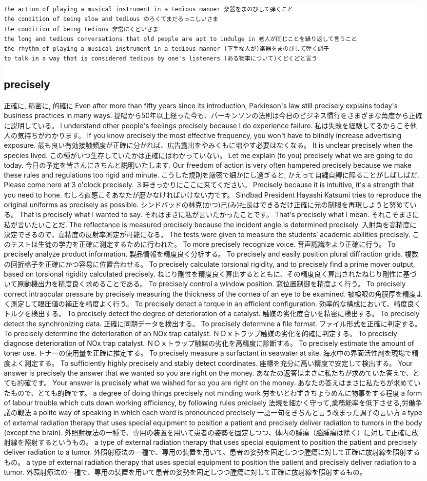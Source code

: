     the action of playing a musical instrument in a tedious manner 楽器をまのびして弾くこと
    the condition of being slow and tedious のろくてまだるっこしいさま
    the condition of being tedious 非常にくどいさま
    the long and tedious conversations that old people are apt to indulge in 老人が同じことを繰り返して言うこと
    the rhythm of playing a musical instrument in a tedious manner (下手な人が)楽器をまのびして弾く調子
    to talk in a way that is considered tedious by one's listeners (ある物事について)くどくどと言う
## precisely
  正確に, 精密に, 的確に
    Even after more than fifty years since its introduction, Parkinson's law still precisely explains today's business practices in many ways. 提唱から50年以上経った今も、パーキンソンの法則は今日のビジネス慣行をさまざまな角度から正確に説明している。
    I understand other people's feelings precisely because I do experience failure. 私は失敗を経験してるからこそ他人の気持ちがわかります。
    If you know precisely the most effective frequency, you won't have to blindly increase advertising exposure. 最も良い有効接触頻度が正確に分かれば、広告露出をやみくもに増やす必要はなくなる。
    It is unclear precisely when the species lived. この種がいつ生存していたかは正確にはわかっていない。
    Let me explain (to you) precisely what we are going to do today. 今日の予定を皆さんにきちんと説明いたします.
    Our freedom of action is very often hampered precisely because we make these rules and regulations too rigid and minute. こうした規則を厳密で細かにし過ぎると, かえって自縄自縛に陥ることがしばしばだ.
    Please come here at 3 o'clock precisely. ３時きっかりにここに来てください。
    Precisely because it is intuitive, it's a strength that you need to hone. むしろ直感こそあなたが磨かなければいけない力です。
    Sindbad President Hayashi Katsumi tries to reproduce the original uniforms as precisely as possible. シンドバッドの林克(かつ)己(み)社長はできるだけ正確に元の制服を再現しようと努めている。
    That is precisely what I wanted to say. それはまさに私が言いたかったことです。
    That's precisely what I mean. それこそまさに私が言いたいことだ.
    The reflectance is measured precisely because the incident angle is determined precisely. 入射角を高精度に決定できるので，高精度の反射率測定が可能になる。
    The tests were given to measure the students’ academic abilities precisely. このテストは生徒の学力を正確に測定するために行われた。
    To more precisely recognize voice. 音声認識をより正確に行う。
    To precisely analyze product information. 製品情報を精度良く分析する。
    To precisely and easily position plural diffraction grids. 複数の回折格子を正確にかつ容易に位置合わせる。
    To precisely calculate torsional rigidity, and to precisely find a prime mover output, based on torsional rigidity calculated precisely. ねじり剛性を精度良く算出するとともに、その精度良く算出されたねじり剛性に基づいて原動機出力を精度良く求めることである。
    To precisely control a window position. 窓位置制御を精度よく行う。
    To precisely correct intraocular pressure by precisely measuring the thickness of the cornea of an eye to be examined. 被検眼の角膜厚を精度よく測定して眼圧値の補正を精度よく行う。
    To precisely detect a torque in an efficient configuration. 効率的な構成において、精度良くトルクを検出する。
    To precisely detect the degree of deterioration of a catalyst. 触媒の劣化度合いを精密に検出する。
    To precisely detect the synchronizing data. 正確に同期データを検出する。
    To precisely determine a file format. ファイル形式を正確に判定する。
    To precisely determine the deterioration of an NOx trap catalyst. ＮＯｘトラップ触媒の劣化を的確に判定する。
    To precisely diagnose deterioration of NOx trap catalyst. ＮＯｘトラップ触媒の劣化を高精度に診断する。
    To precisely estimate the amount of toner use. トナーの使用量を正確に推定する。
    To precisely measure a surfactant in seawater at site. 海水中の界面活性剤を現場で精度よく測定する。
    To sufficiently highly precisely and stably detect coordinates. 座標を充分に高い精度で安定して検出する。
    Your answer is precisely the answer that we wanted so you are right on the money. あなたの返答はまさに私たちが求めていた答えで、とても的確です。
    Your answer is precisely what we wished for so you are right on the money. あなたの答えはまさに私たちが求めていたもので、とても的確です。
    a degree of doing things precisely not minding work 労をいとわずきちょうめんに物事をする程度
    a form of labour trouble which cuts down working efficiency, by following rules precisely 法規を細かく守って,業務能率を低下させる,労働争議の戦法
    a polite way of speaking in which each word is pronounced precisely 一語一句をきちんと言う改まった調子の言い方
    a type of external radiation therapy that uses special equipment to position a patient and precisely deliver radiation to tumors in the body (except the brain). 外照射療法の一種で、専用の装置を用いて患者の姿勢を固定しつつ、体内の腫瘍（脳腫瘍は除く）に対して正確に放射線を照射するというもの。
    a type of external radiation therapy that uses special equipment to position the patient and precisely deliver radiation to a tumor. 外照射療法の一種で、専用の装置を用いて、患者の姿勢を固定しつつ腫瘍に対して正確に放射線を照射するもの。
    a type of external radiation therapy that uses special equipment to position the patient and precisely deliver radiation to a tumor. 外照射療法の一種で、専用の装置を用いて患者の姿勢を固定しつつ腫瘍に対して正確に放射線を照射するもの。